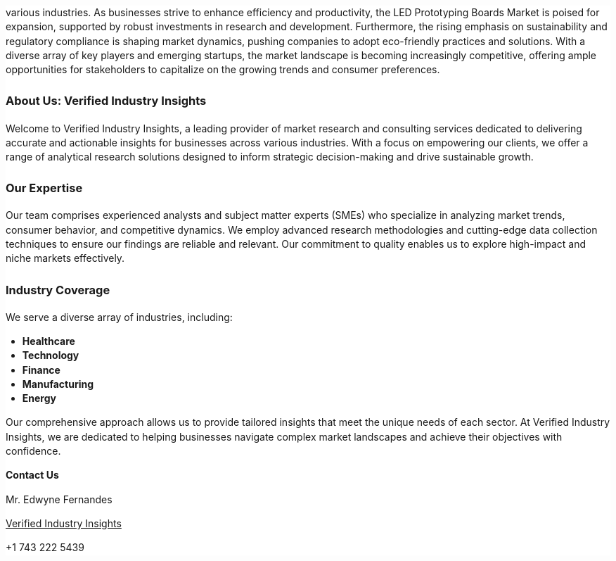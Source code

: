 various industries. As businesses strive to enhance efficiency and productivity, the LED Prototyping Boards Market is poised for expansion, supported by robust investments in research and development. Furthermore, the rising emphasis on sustainability and regulatory compliance is shaping market dynamics, pushing companies to adopt eco-friendly practices and solutions. With a diverse array of key players and emerging startups, the market landscape is becoming increasingly competitive, offering ample opportunities for stakeholders to capitalize on the growing trends and consumer preferences.</p><h3>About Us: Verified Industry Insights</h3><p>Welcome to Verified Industry Insights, a leading provider of market research and consulting services dedicated to delivering accurate and actionable insights for businesses across various industries. With a focus on empowering our clients, we offer a range of analytical research solutions designed to inform strategic decision-making and drive sustainable growth.</p><h3>Our Expertise</h3><p>Our team comprises experienced analysts and subject matter experts (SMEs) who specialize in analyzing market trends, consumer behavior, and competitive dynamics. We employ advanced research methodologies and cutting-edge data collection techniques to ensure our findings are reliable and relevant. Our commitment to quality enables us to explore high-impact and niche markets effectively.</p><h3>Industry Coverage</h3><p>We serve a diverse array of industries, including:</p><ul><li><strong>Healthcare</strong></li><li><strong>Technology</strong></li><li><strong>Finance</strong></li><li><strong>Manufacturing</strong></li><li><strong>Energy</strong></li></ul><p>Our comprehensive approach allows us to provide tailored insights that meet the unique needs of each sector. At Verified Industry Insights, we are dedicated to helping businesses navigate complex market landscapes and achieve their objectives with confidence.</p><p><strong>Contact Us</strong></p><p>Mr. Edwyne Fernandes</p><p><a href="https://www.verifiedindustryinsights.com/">Verified Industry Insights</a></p><p>+1 743 222 5439</p>
